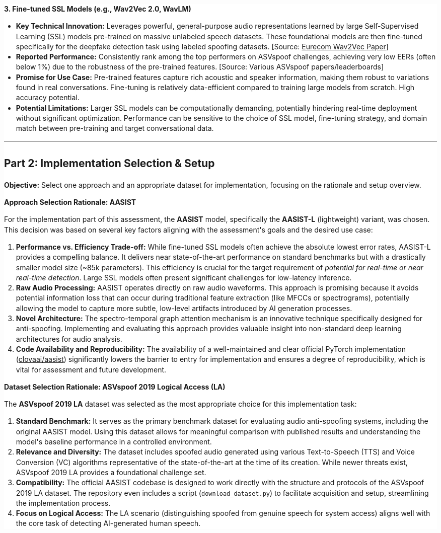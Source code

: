 **3. Fine-tuned SSL Models (e.g., Wav2Vec 2.0, WavLM)**

* **Key Technical Innovation:** Leverages powerful, general-purpose audio representations learned by large Self-Supervised Learning (SSL) models pre-trained on massive unlabeled speech datasets. These foundational models are then fine-tuned specifically for the deepfake detection task using labeled spoofing datasets. [Source: [Eurecom Wav2Vec Paper](https://www.eurecom.edu/publication/6851/download/sec-publi-6851.pdf)]
* **Reported Performance:** Consistently rank among the top performers on ASVspoof challenges, achieving very low EERs (often below 1%) due to the robustness of the pre-trained features. [Source: Various ASVspoof papers/leaderboards]
* **Promise for Use Case:** Pre-trained features capture rich acoustic and speaker information, making them robust to variations found in real conversations. Fine-tuning is relatively data-efficient compared to training large models from scratch. High accuracy potential.
* **Potential Limitations:** Larger SSL models can be computationally demanding, potentially hindering real-time deployment without significant optimization. Performance can be sensitive to the choice of SSL model, fine-tuning strategy, and domain match between pre-training and target conversational data.

---

## Part 2: Implementation Selection & Setup

**Objective:** Select one approach and an appropriate dataset for implementation, focusing on the rationale and setup overview.

**Approach Selection Rationale: AASIST**

For the implementation part of this assessment, the **AASIST** model, specifically the **AASIST-L** (lightweight) variant, was chosen. This decision was based on several key factors aligning with the assessment's goals and the desired use case:

1.  **Performance vs. Efficiency Trade-off:** While fine-tuned SSL models often achieve the absolute lowest error rates, AASIST-L provides a compelling balance. It delivers near state-of-the-art performance on standard benchmarks but with a drastically smaller model size (~85k parameters). This efficiency is crucial for the target requirement of *potential for real-time or near real-time detection*. Large SSL models often present significant challenges for low-latency inference.
2.  **Raw Audio Processing:** AASIST operates directly on raw audio waveforms. This approach is promising because it avoids potential information loss that can occur during traditional feature extraction (like MFCCs or spectrograms), potentially allowing the model to capture more subtle, low-level artifacts introduced by AI generation processes.
3.  **Novel Architecture:** The spectro-temporal graph attention mechanism is an innovative technique specifically designed for anti-spoofing. Implementing and evaluating this approach provides valuable insight into non-standard deep learning architectures for audio analysis.
4.  **Code Availability and Reproducibility:** The availability of a well-maintained and clear official PyTorch implementation ([clovaai/aasist](https://github.com/clovaai/aasist)) significantly lowers the barrier to entry for implementation and ensures a degree of reproducibility, which is vital for assessment and future development.

**Dataset Selection Rationale: ASVspoof 2019 Logical Access (LA)**

The **ASVspoof 2019 LA** dataset was selected as the most appropriate choice for this implementation task:

1.  **Standard Benchmark:** It serves as the primary benchmark dataset for evaluating audio anti-spoofing systems, including the original AASIST model. Using this dataset allows for meaningful comparison with published results and understanding the model's baseline performance in a controlled environment.
2.  **Relevance and Diversity:** The dataset includes spoofed audio generated using various Text-to-Speech (TTS) and Voice Conversion (VC) algorithms representative of the state-of-the-art at the time of its creation. While newer threats exist, ASVspoof 2019 LA provides a foundational challenge set.
3.  **Compatibility:** The official AASIST codebase is designed to work directly with the structure and protocols of the ASVspoof 2019 LA dataset. The repository even includes a script (`download_dataset.py`) to facilitate acquisition and setup, streamlining the implementation process.
4.  **Focus on Logical Access:** The LA scenario (distinguishing spoofed from genuine speech for system access) aligns well with the core task of detecting AI-generated human speech.
